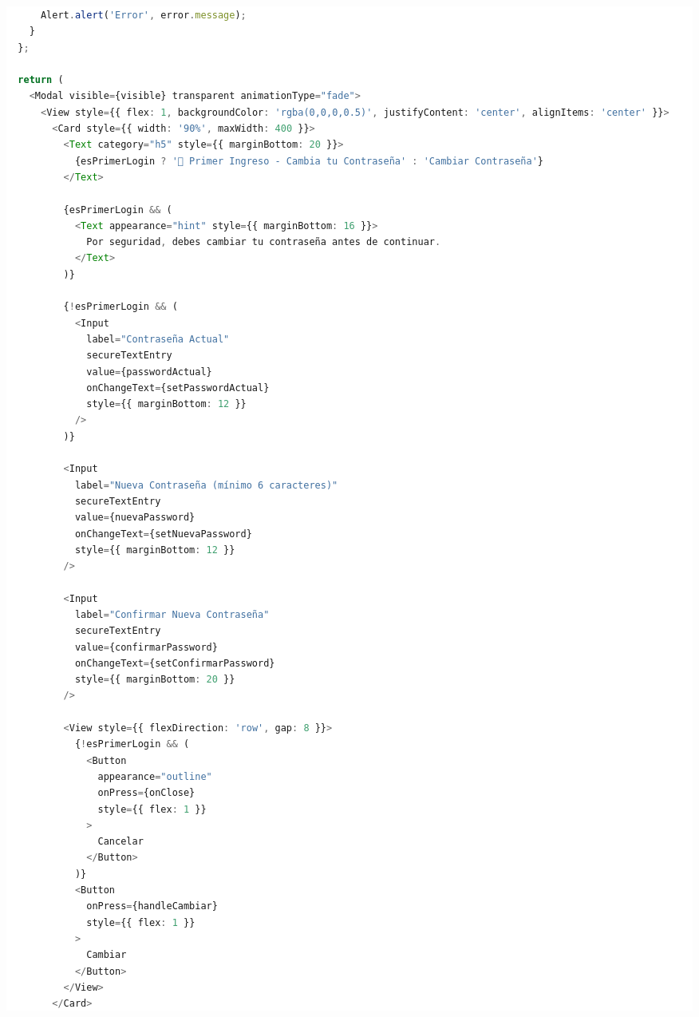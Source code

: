 ```typescript
      Alert.alert('Error', error.message);
    }
  };

  return (
    <Modal visible={visible} transparent animationType="fade">
      <View style={{ flex: 1, backgroundColor: 'rgba(0,0,0,0.5)', justifyContent: 'center', alignItems: 'center' }}>
        <Card style={{ width: '90%', maxWidth: 400 }}>
          <Text category="h5" style={{ marginBottom: 20 }}>
            {esPrimerLogin ? '🔐 Primer Ingreso - Cambia tu Contraseña' : 'Cambiar Contraseña'}
          </Text>

          {esPrimerLogin && (
            <Text appearance="hint" style={{ marginBottom: 16 }}>
              Por seguridad, debes cambiar tu contraseña antes de continuar.
            </Text>
          )}

          {!esPrimerLogin && (
            <Input
              label="Contraseña Actual"
              secureTextEntry
              value={passwordActual}
              onChangeText={setPasswordActual}
              style={{ marginBottom: 12 }}
            />
          )}

          <Input
            label="Nueva Contraseña (mínimo 6 caracteres)"
            secureTextEntry
            value={nuevaPassword}
            onChangeText={setNuevaPassword}
            style={{ marginBottom: 12 }}
          />

          <Input
            label="Confirmar Nueva Contraseña"
            secureTextEntry
            value={confirmarPassword}
            onChangeText={setConfirmarPassword}
            style={{ marginBottom: 20 }}
          />

          <View style={{ flexDirection: 'row', gap: 8 }}>
            {!esPrimerLogin && (
              <Button 
                appearance="outline" 
                onPress={onClose}
                style={{ flex: 1 }}
              >
                Cancelar
              </Button>
            )}
            <Button 
              onPress={handleCambiar}
              style={{ flex: 1 }}
            >
              Cambiar
            </Button>
          </View>
        </Card>
```